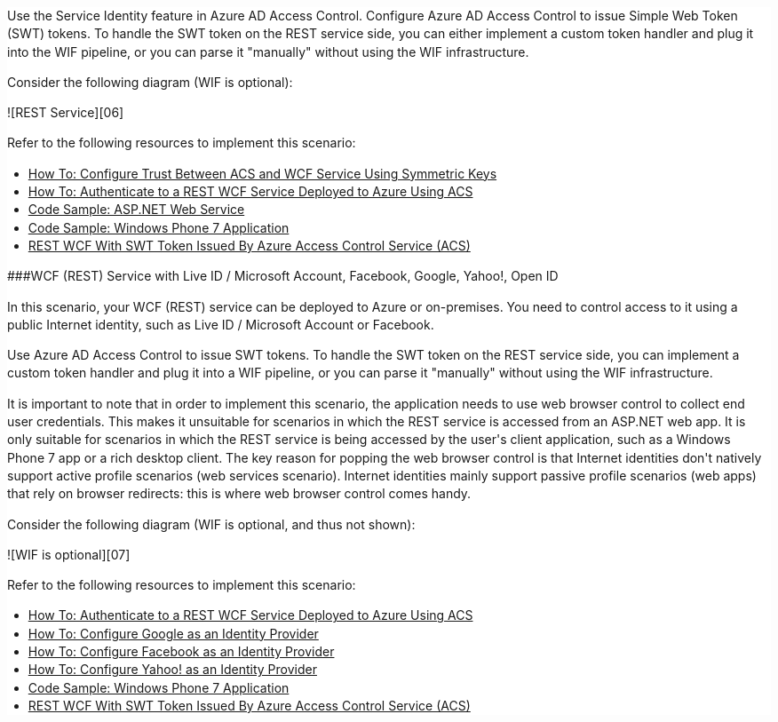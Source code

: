Use the Service Identity feature in Azure AD Access Control.
Configure Azure AD Access Control to issue Simple Web Token
(SWT) tokens. To handle the SWT token on the REST service side, you can
either implement a custom token handler and plug it into the WIF
pipeline, or you can parse it "manually" without using the WIF
infrastructure.

Consider the following diagram (WIF is optional):

![REST Service][06]

Refer to the following resources to implement this scenario:

-   [How To: Configure Trust Between ACS and WCF Service Using Symmetric
    Keys](http://msdn.microsoft.com/en-us/library/gg185958.aspx)
-   [How To: Authenticate to a REST WCF Service Deployed to Azure
    Using ACS](http://msdn.microsoft.com/en-us/library/hh289317.aspx)
-   [Code Sample: ASP.NET Web Service](http://msdn.microsoft.com/en-us/library/gg983271.aspx)
-   [Code Sample: Windows Phone 7 Application](http://msdn.microsoft.com/en-us/library/gg983271.aspx)
-   [REST WCF With SWT Token Issued By Azure Access Control
    Service (ACS)](http://code.msdn.microsoft.com/REST-WCF-With-SWT-Token-123d93c0)

###WCF (REST) Service with Live ID / Microsoft Account, Facebook, Google, Yahoo!, Open ID

In this scenario, your WCF (REST) service can be deployed to 
Azure or on-premises. You need to control access to it using a public
Internet identity, such as Live ID / Microsoft Account or Facebook.

Use Azure AD Access Control to issue SWT tokens. To handle the
SWT token on the REST service side, you can implement a custom token
handler and plug it into a WIF pipeline, or you can parse it "manually"
without using the WIF infrastructure.

It is important to note that in order to implement this scenario, the
application needs to use web browser control to collect end user
credentials. This makes it unsuitable for scenarios in which the REST
service is accessed from an ASP.NET web app. It is only suitable for
scenarios in which the REST service is being accessed by the user's
client application, such as a Windows Phone 7 app or a rich desktop
client. The key reason for popping the web browser control is that
Internet identities don't natively support active profile scenarios (web
services scenario). Internet identities mainly support passive profile
scenarios (web apps) that rely on browser redirects: this is where web
browser control comes handy.

Consider the following diagram (WIF is optional, and thus not shown):

![WIF is optional][07]

Refer to the following resources to implement this scenario:

-   [How To: Authenticate to a REST WCF Service Deployed to Azure Using ACS](http://msdn.microsoft.com/en-us/library/hh289317.aspx)
-   [How To: Configure Google as an Identity Provider](http://msdn.microsoft.com/en-us/library/gg185976.aspx)
-   [How To: Configure Facebook as an Identity Provider](http://msdn.microsoft.com/en-us/library/gg185919.aspx)
-   [How To: Configure Yahoo! as an Identity Provider](http://msdn.microsoft.com/en-us/library/gg185977.aspx)
-  [ Code Sample: Windows Phone 7 Application](http://msdn.microsoft.com/en-us/library/gg983271.aspx)
-   [REST WCF With SWT Token Issued By Azure Access Control
    Service (ACS)](http://code.msdn.microsoft.com/REST-WCF-With-SWT-Token-123d93c0)


[Web SSO Design]: http://technet.microsoft.com/en-us/library/dd807033(WS.10).aspx
[Federated Web SSO Design]: http://technet.microsoft.com/en-us/library/dd807050(WS.10).aspx